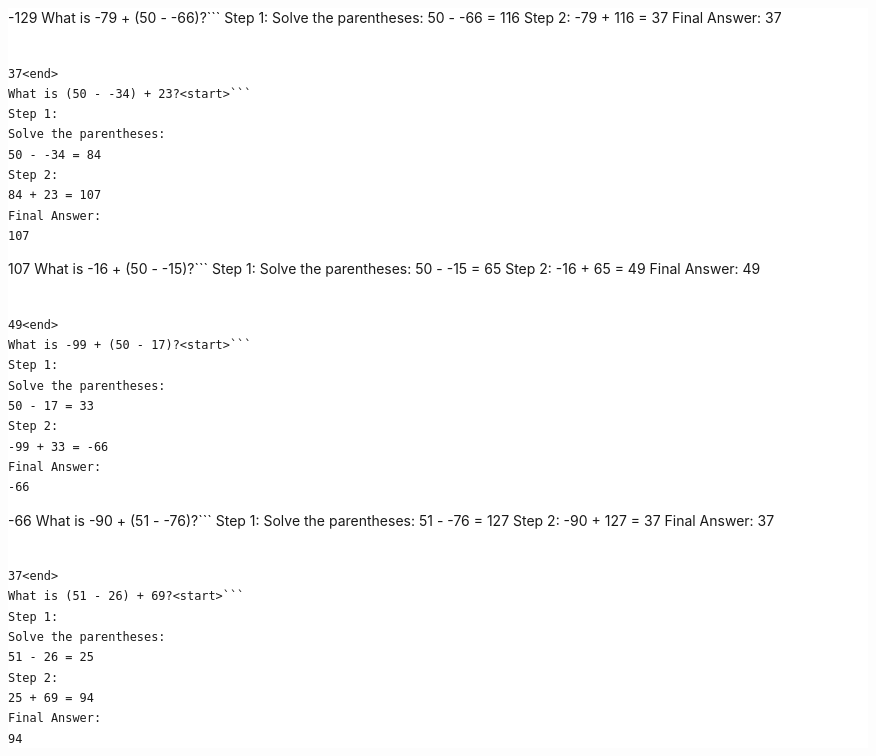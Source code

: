 -129<end>
What is -79 + (50 - -66)?<start>```
Step 1:
Solve the parentheses:
50 - -66 = 116
Step 2:
-79 + 116 = 37
Final Answer:
37
```

37<end>
What is (50 - -34) + 23?<start>```
Step 1:
Solve the parentheses:
50 - -34 = 84
Step 2:
84 + 23 = 107
Final Answer:
107
```

107<end>
What is -16 + (50 - -15)?<start>```
Step 1:
Solve the parentheses:
50 - -15 = 65
Step 2:
-16 + 65 = 49
Final Answer:
49
```

49<end>
What is -99 + (50 - 17)?<start>```
Step 1:
Solve the parentheses:
50 - 17 = 33
Step 2:
-99 + 33 = -66
Final Answer:
-66
```

-66<end>
What is -90 + (51 - -76)?<start>```
Step 1:
Solve the parentheses:
51 - -76 = 127
Step 2:
-90 + 127 = 37
Final Answer:
37
```

37<end>
What is (51 - 26) + 69?<start>```
Step 1:
Solve the parentheses:
51 - 26 = 25
Step 2:
25 + 69 = 94
Final Answer:
94
```
